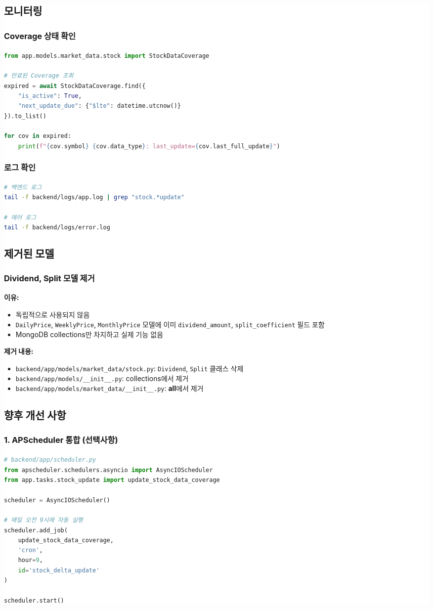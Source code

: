 ## 모니터링

### Coverage 상태 확인

```python
from app.models.market_data.stock import StockDataCoverage

# 만료된 Coverage 조회
expired = await StockDataCoverage.find({
    "is_active": True,
    "next_update_due": {"$lte": datetime.utcnow()}
}).to_list()

for cov in expired:
    print(f"{cov.symbol} {cov.data_type}: last_update={cov.last_full_update}")
```

### 로그 확인

```bash
# 백엔드 로그
tail -f backend/logs/app.log | grep "stock.*update"

# 에러 로그
tail -f backend/logs/error.log
```

## 제거된 모델

### Dividend, Split 모델 제거

**이유:**

- 독립적으로 사용되지 않음
- `DailyPrice`, `WeeklyPrice`, `MonthlyPrice` 모델에 이미 `dividend_amount`,
  `split_coefficient` 필드 포함
- MongoDB collections만 차지하고 실제 기능 없음

**제거 내용:**

- `backend/app/models/market_data/stock.py`: `Dividend`, `Split` 클래스 삭제
- `backend/app/models/__init__.py`: collections에서 제거
- `backend/app/models/market_data/__init__.py`: **all**에서 제거

## 향후 개선 사항

### 1. APScheduler 통합 (선택사항)

```python
# backend/app/scheduler.py
from apscheduler.schedulers.asyncio import AsyncIOScheduler
from app.tasks.stock_update import update_stock_data_coverage

scheduler = AsyncIOScheduler()

# 매일 오전 9시에 자동 실행
scheduler.add_job(
    update_stock_data_coverage,
    'cron',
    hour=9,
    id='stock_delta_update'
)

scheduler.start()
```